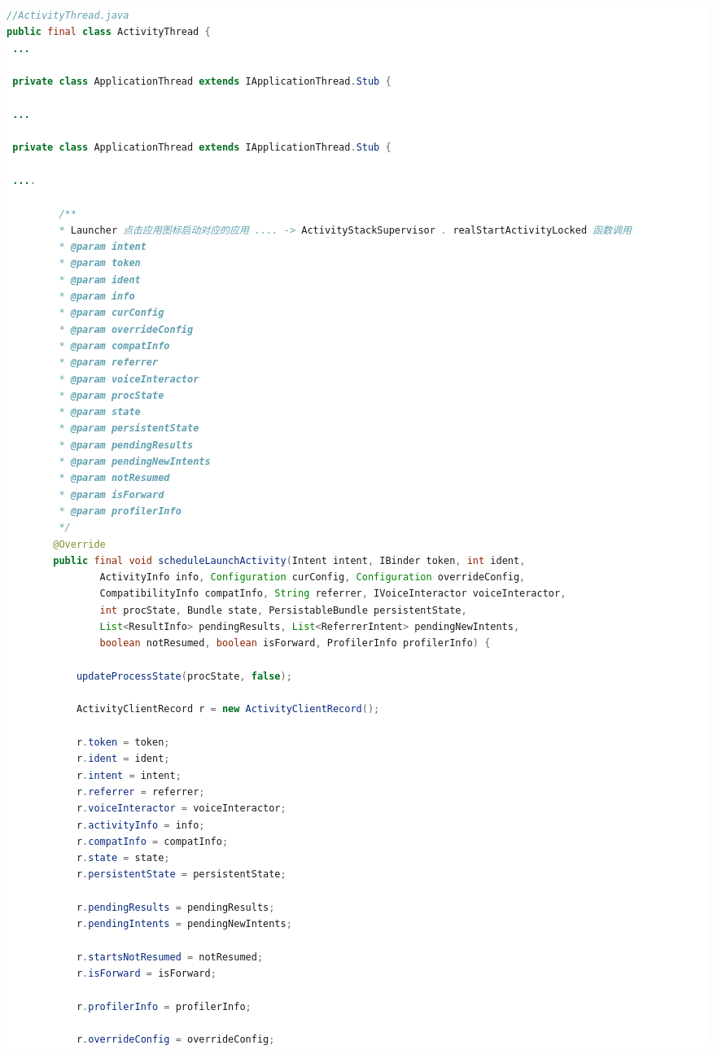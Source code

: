 ```java
//ActivityThread.java
public final class ActivityThread {
 ...
   
 private class ApplicationThread extends IApplicationThread.Stub {  
   
 ...
 
 private class ApplicationThread extends IApplicationThread.Stub {
   
 ....
   
         /**
         * Launcher 点击应用图标启动对应的应用 .... -> ActivityStackSupervisor . realStartActivityLocked 函数调用
         * @param intent
         * @param token
         * @param ident
         * @param info
         * @param curConfig
         * @param overrideConfig
         * @param compatInfo
         * @param referrer
         * @param voiceInteractor
         * @param procState
         * @param state
         * @param persistentState
         * @param pendingResults
         * @param pendingNewIntents
         * @param notResumed
         * @param isForward
         * @param profilerInfo
         */
        @Override
        public final void scheduleLaunchActivity(Intent intent, IBinder token, int ident,
                ActivityInfo info, Configuration curConfig, Configuration overrideConfig,
                CompatibilityInfo compatInfo, String referrer, IVoiceInteractor voiceInteractor,
                int procState, Bundle state, PersistableBundle persistentState,
                List<ResultInfo> pendingResults, List<ReferrerIntent> pendingNewIntents,
                boolean notResumed, boolean isForward, ProfilerInfo profilerInfo) {

            updateProcessState(procState, false);

            ActivityClientRecord r = new ActivityClientRecord();

            r.token = token;
            r.ident = ident;
            r.intent = intent;
            r.referrer = referrer;
            r.voiceInteractor = voiceInteractor;
            r.activityInfo = info;
            r.compatInfo = compatInfo;
            r.state = state;
            r.persistentState = persistentState;

            r.pendingResults = pendingResults;
            r.pendingIntents = pendingNewIntents;

            r.startsNotResumed = notResumed;
            r.isForward = isForward;

            r.profilerInfo = profilerInfo;

            r.overrideConfig = overrideConfig;
```